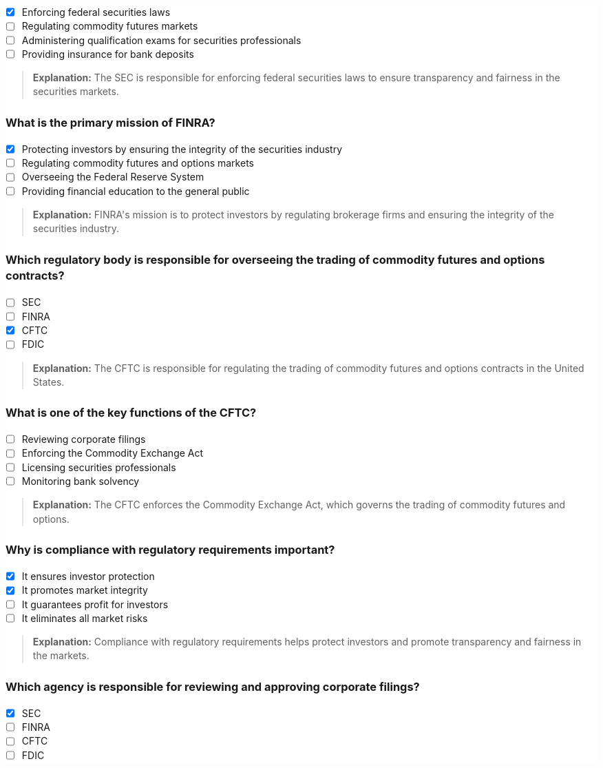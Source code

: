 - [x] Enforcing federal securities laws
- [ ] Regulating commodity futures markets
- [ ] Administering qualification exams for securities professionals
- [ ] Providing insurance for bank deposits

> **Explanation:** The SEC is responsible for enforcing federal securities laws to ensure transparency and fairness in the securities markets.

### What is the primary mission of FINRA?

- [x] Protecting investors by ensuring the integrity of the securities industry
- [ ] Regulating commodity futures and options markets
- [ ] Overseeing the Federal Reserve System
- [ ] Providing financial education to the general public

> **Explanation:** FINRA's mission is to protect investors by regulating brokerage firms and ensuring the integrity of the securities industry.

### Which regulatory body is responsible for overseeing the trading of commodity futures and options contracts?

- [ ] SEC
- [ ] FINRA
- [x] CFTC
- [ ] FDIC

> **Explanation:** The CFTC is responsible for regulating the trading of commodity futures and options contracts in the United States.

### What is one of the key functions of the CFTC?

- [ ] Reviewing corporate filings
- [ ] Enforcing the Commodity Exchange Act
- [ ] Licensing securities professionals
- [ ] Monitoring bank solvency

> **Explanation:** The CFTC enforces the Commodity Exchange Act, which governs the trading of commodity futures and options.

### Why is compliance with regulatory requirements important?

- [x] It ensures investor protection
- [x] It promotes market integrity
- [ ] It guarantees profit for investors
- [ ] It eliminates all market risks

> **Explanation:** Compliance with regulatory requirements helps protect investors and promote transparency and fairness in the markets.

### Which agency is responsible for reviewing and approving corporate filings?

- [x] SEC
- [ ] FINRA
- [ ] CFTC
- [ ] FDIC
